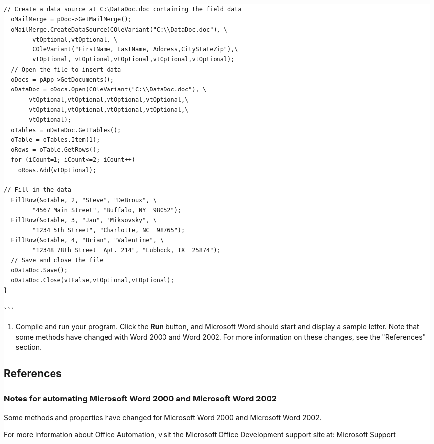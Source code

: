     // Create a data source at C:\DataDoc.doc containing the field data
      oMailMerge = pDoc->GetMailMerge();
      oMailMerge.CreateDataSource(COleVariant("C:\\DataDoc.doc"), \ 
            vtOptional,vtOptional, \ 
            COleVariant("FirstName, LastName, Address,CityStateZip"),\ 
            vtOptional, vtOptional,vtOptional,vtOptional,vtOptional);
      // Open the file to insert data
      oDocs = pApp->GetDocuments();
      oDataDoc = oDocs.Open(COleVariant("C:\\DataDoc.doc"), \ 
           vtOptional,vtOptional,vtOptional,vtOptional,\ 
           vtOptional,vtOptional,vtOptional,vtOptional,\ 
           vtOptional);
      oTables = oDataDoc.GetTables();
      oTable = oTables.Item(1);
      oRows = oTable.GetRows();
      for (iCount=1; iCount<=2; iCount++)  
        oRows.Add(vtOptional);
    
    // Fill in the data
      FillRow(&oTable, 2, "Steve", "DeBroux", \ 
            "4567 Main Street", "Buffalo, NY  98052");
      FillRow(&oTable, 3, "Jan", "Miksovsky", \ 
            "1234 5th Street", "Charlotte, NC  98765");
      FillRow(&oTable, 4, "Brian", "Valentine", \ 
            "12348 78th Street  Apt. 214", "Lubbock, TX  25874");
      // Save and close the file
      oDataDoc.Save();
      oDataDoc.Close(vtFalse,vtOptional,vtOptional);
    }
    
    ```

1. Compile and run your program. Click the **Run** button, and Microsoft Word should start and display a sample letter. Note that some methods have changed with Word 2000 and Word 2002. For more information on these changes, see the "References" section.   


## References

### Notes for automating Microsoft Word 2000 and Microsoft Word 2002
 
Some methods and properties have changed for Microsoft Word 2000 and Microsoft Word 2002. 

For more information about Office Automation, visit the Microsoft Office Development support site at: [Microsoft Support](https://support.microsoft.com)
